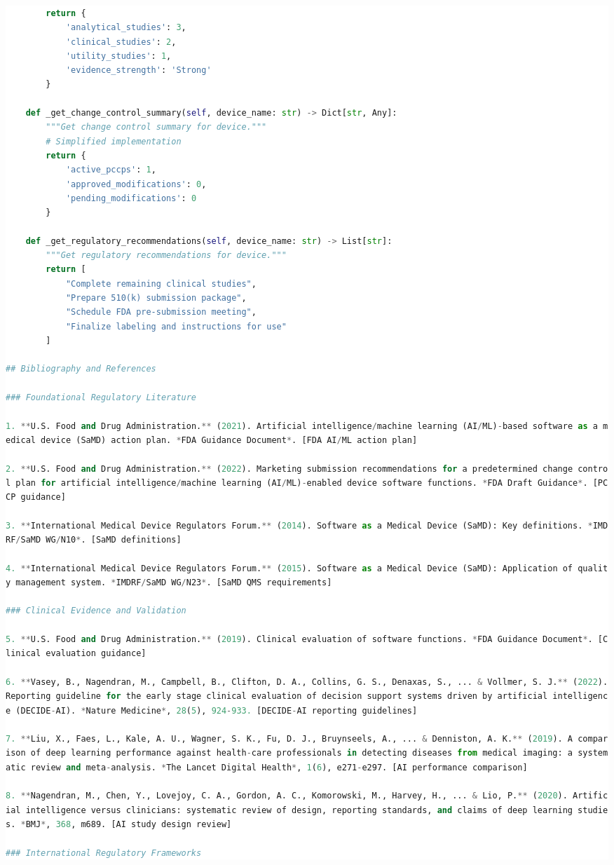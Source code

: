 ```python
        return {
            'analytical_studies': 3,
            'clinical_studies': 2,
            'utility_studies': 1,
            'evidence_strength': 'Strong'
        }
    
    def _get_change_control_summary(self, device_name: str) -> Dict[str, Any]:
        """Get change control summary for device."""
        # Simplified implementation
        return {
            'active_pccps': 1,
            'approved_modifications': 0,
            'pending_modifications': 0
        }
    
    def _get_regulatory_recommendations(self, device_name: str) -> List[str]:
        """Get regulatory recommendations for device."""
        return [
            "Complete remaining clinical studies",
            "Prepare 510(k) submission package",
            "Schedule FDA pre-submission meeting",
            "Finalize labeling and instructions for use"
        ]

## Bibliography and References

### Foundational Regulatory Literature

1. **U.S. Food and Drug Administration.** (2021). Artificial intelligence/machine learning (AI/ML)-based software as a medical device (SaMD) action plan. *FDA Guidance Document*. [FDA AI/ML action plan]

2. **U.S. Food and Drug Administration.** (2022). Marketing submission recommendations for a predetermined change control plan for artificial intelligence/machine learning (AI/ML)-enabled device software functions. *FDA Draft Guidance*. [PCCP guidance]

3. **International Medical Device Regulators Forum.** (2014). Software as a Medical Device (SaMD): Key definitions. *IMDRF/SaMD WG/N10*. [SaMD definitions]

4. **International Medical Device Regulators Forum.** (2015). Software as a Medical Device (SaMD): Application of quality management system. *IMDRF/SaMD WG/N23*. [SaMD QMS requirements]

### Clinical Evidence and Validation

5. **U.S. Food and Drug Administration.** (2019). Clinical evaluation of software functions. *FDA Guidance Document*. [Clinical evaluation guidance]

6. **Vasey, B., Nagendran, M., Campbell, B., Clifton, D. A., Collins, G. S., Denaxas, S., ... & Vollmer, S. J.** (2022). Reporting guideline for the early stage clinical evaluation of decision support systems driven by artificial intelligence (DECIDE-AI). *Nature Medicine*, 28(5), 924-933. [DECIDE-AI reporting guidelines]

7. **Liu, X., Faes, L., Kale, A. U., Wagner, S. K., Fu, D. J., Bruynseels, A., ... & Denniston, A. K.** (2019). A comparison of deep learning performance against health-care professionals in detecting diseases from medical imaging: a systematic review and meta-analysis. *The Lancet Digital Health*, 1(6), e271-e297. [AI performance comparison]

8. **Nagendran, M., Chen, Y., Lovejoy, C. A., Gordon, A. C., Komorowski, M., Harvey, H., ... & Lio, P.** (2020). Artificial intelligence versus clinicians: systematic review of design, reporting standards, and claims of deep learning studies. *BMJ*, 368, m689. [AI study design review]

### International Regulatory Frameworks
```